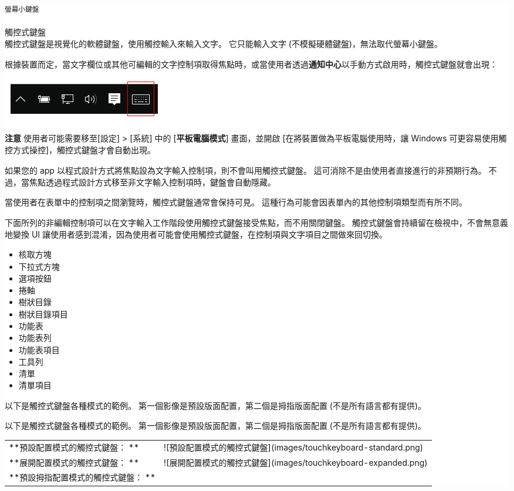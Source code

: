 <sup>螢幕小鍵盤</sup>

觸控式鍵盤  
觸控式鍵盤是視覺化的軟體鍵盤，使用觸控輸入來輸入文字。 它只能輸入文字 (不模擬硬體鍵盤)，無法取代螢幕小鍵盤。

根據裝置而定，當文字欄位或其他可編輯的文字控制項取得焦點時，或當使用者透過**通知中心**以手動方式啟用時，觸控式鍵盤就會出現：

![[通知中心] 的觸控式鍵盤圖示](images/input-patterns/touch-keyboard-notificationcenter.png)

**注意** 使用者可能需要移至[設定] &gt; [系統] 中的 [**平板電腦模式**] 畫面，並開啟 [在將裝置做為平板電腦使用時，讓 Windows 可更容易使用觸控方式操控]，觸控式鍵盤才會自動出現。

 

如果您的 app 以程式設計方式將焦點設為文字輸入控制項，則不會叫用觸控式鍵盤。 這可消除不是由使用者直接進行的非預期行為。 不過，當焦點透過程式設計方式移至非文字輸入控制項時，鍵盤會自動隱藏。

當使用者在表單中的控制項之間瀏覽時，觸控式鍵盤通常會保持可見。 這種行為可能會因表單內的其他控制項類型而有所不同。

下面所列的非編輯控制項可以在文字輸入工作階段使用觸控式鍵盤接受焦點，而不用關閉鍵盤。 觸控式鍵盤會持續留在檢視中，不會無意義地變換 UI 讓使用者感到混淆，因為使用者可能會使用觸控式鍵盤，在控制項與文字項目之間做來回切換。

-   核取方塊
-   下拉式方塊
-   選項按鈕
-   捲軸
-   樹狀目錄
-   樹狀目錄項目
-   功能表
-   功能表列
-   功能表項目
-   工具列
-   清單
-   清單項目

以下是觸控式鍵盤各種模式的範例。 第一個影像是預設版面配置，第二個是拇指版面配置 (不是所有語言都有提供)。

以下是觸控式鍵盤各種模式的範例。 第一個影像是預設版面配置，第二個是拇指版面配置 (不是所有語言都有提供)。
<table>
<tr>
    <td>**預設配置模式的觸控式鍵盤：  **</td>
    <td>![預設配置模式的觸控式鍵盤](images/touchkeyboard-standard.png)</td>
</tr>
<tr>
    <td>**展開配置模式的觸控式鍵盤：  **</td>
    <td>![展開配置模式的觸控式鍵盤](images/touchkeyboard-expanded.png)</td>
</tr>
<tr>
    <td>**預設拇指配置模式的觸控式鍵盤：  **</td>